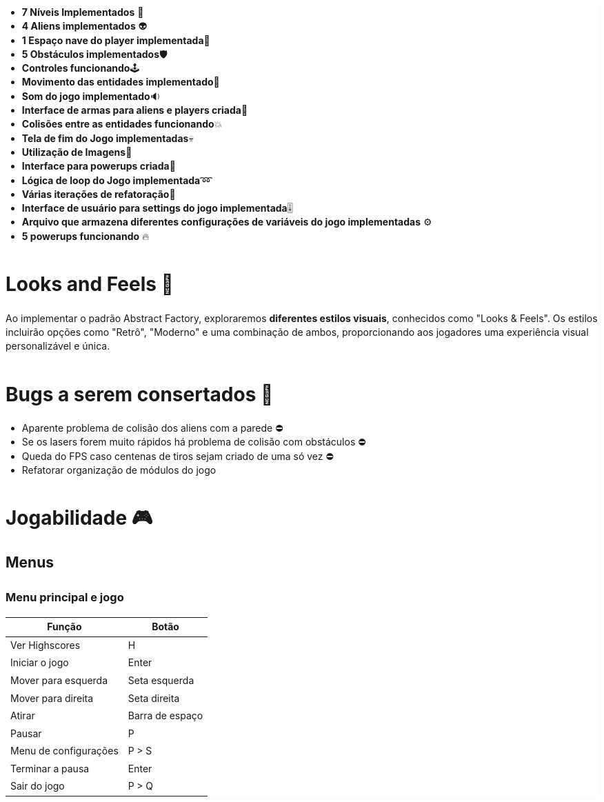 - **7 Níveis Implementados** :milky_way:
- **4 Aliens implementados** :alien:
- **1 Espaço nave do player implementada**:rocket:
- **5 Obstáculos implementados**:shield:
- **Controles funcionando**:joystick:
- **Movimento das entidades implementado**:runner:
- **Som do jogo implementado**:sound:
- **Interface de armas para aliens e players criada**:gun:
- **Colisões entre as entidades funcionando**:boom:
- **Tela de fim do Jogo implementadas**:skull:
- **Utilização de Imagens**:art:
- **Interface para powerups criada**:pill:
- **Lógica de loop do Jogo implementada**:loop:
- **Várias iterações de refatoração**:wrench:
- **Interface de usuário para settings do jogo implementada**:level_slider:
- **Arquivo que armazena diferentes configurações de variáveis do jogo implementadas** :gear:
- **5 powerups funcionando** :fire:

# Looks and Feels :lipstick:
Ao implementar o padrão Abstract Factory, exploraremos **diferentes estilos visuais**, conhecidos como "Looks & Feels". Os estilos incluirão opções como "Retrô", "Moderno" e uma combinação de ambos, proporcionando aos jogadores uma experiência visual personalizável e única.

# Bugs a serem consertados :bug:

- Aparente problema de colisão dos aliens com a parede :no_entry:
- Se os lasers forem muito rápidos há problema de colisão com obstáculos :no_entry:
- Queda do FPS caso centenas de tiros sejam criado de uma só vez :no_entry:
- Refatorar organização de módulos do jogo


# Jogabilidade :video_game:
## Menus
### Menu principal e jogo
| Função | Botão |
| ------ | ------ |
| Ver Highscores | H |
| Iniciar o jogo | Enter |
| Mover para esquerda | Seta esquerda |
| Mover para direita | Seta direita |
| Atirar | Barra de espaço |
|   Pausar     |    P     |
| Menu de configurações | P > S |
| Terminar a pausa     | Enter |
| Sair do jogo | P > Q |
